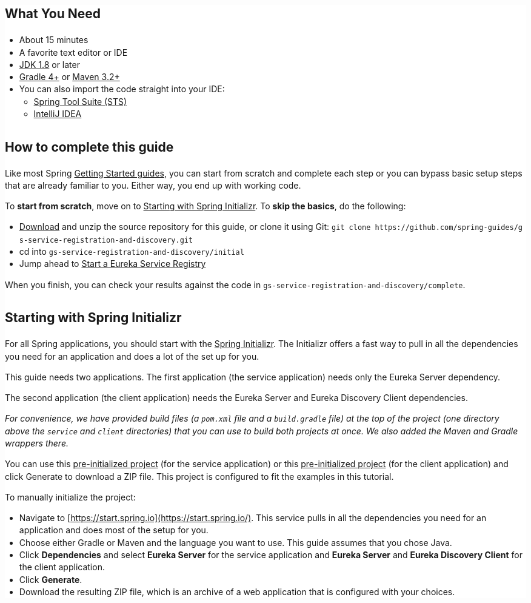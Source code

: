 ## What You Need

- About 15 minutes
- A favorite text editor or IDE
- [JDK 1.8](https://www.oracle.com/java/technologies/downloads/) or later
- [Gradle 4+](https://gradle.org/install/) or [Maven 3.2+](https://maven.apache.org/download.cgi)
- You can also import the code straight into your IDE:
    - [Spring Tool Suite (STS)](https://spring.io/guides/gs/sts/)
    - [IntelliJ IDEA](https://spring.io/guides/gs/intellij-idea/)

## How to complete this guide

Like most Spring [Getting Started guides](https://spring.io/guides), you can start from scratch and complete each step or you can bypass basic setup steps that are already familiar to you. Either way, you end up with working code.

To **start from scratch**, move on to [Starting with Spring Initializr](https://spring.io/guides/gs/service-registration-and-discovery/#scratch).
To **skip the basics**, do the following:

- [Download](https://github.com/spring-guides/gs-service-registration-and-discovery/archive/main.zip) and unzip the source repository for this guide, or clone it using Git: `git clone https://github.com/spring-guides/gs-service-registration-and-discovery.git`
- cd into `gs-service-registration-and-discovery/initial`
- Jump ahead to [Start a Eureka Service Registry](#start-a-eureka-service-registry)

When you finish, you can check your results against the code in `gs-service-registration-and-discovery/complete`.

## Starting with Spring Initializr

For all Spring applications, you should start with the [Spring Initializr](https://start.spring.io/). The Initializr offers a fast way to pull in all the dependencies you need for an application and does a lot of the set up for you.

This guide needs two applications. The first application (the service application) needs only the Eureka Server dependency.

The second application (the client application) needs the Eureka Server and Eureka Discovery Client dependencies.

_For convenience, we have provided build files (a `pom.xml` file and a `build.gradle` file) at the top of the project (one directory above the `service` and `client` directories) that you can use to build both projects at once. We also added the Maven and Gradle wrappers there._

You can use this [pre-initialized project](https://start.spring.io/) (for the service application) or this [pre-initialized project](https://start.spring.io/) (for the client application) and click Generate to download a ZIP file. This project is configured to fit the examples in this tutorial.

To manually initialize the project:

- Navigate to [https://start.spring.io](https://start.spring.io/). This service pulls in all the dependencies you need for an application and does most of the setup for you.
- Choose either Gradle or Maven and the language you want to use. This guide assumes that you chose Java.
- Click **Dependencies** and select **Eureka Server** for the service application and **Eureka Server** and **Eureka Discovery Client** for the client application.
- Click **Generate**.
- Download the resulting ZIP file, which is an archive of a web application that is configured with your choices.

